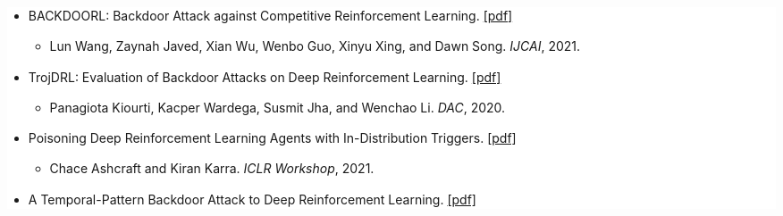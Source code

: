 - BACKDOORL: Backdoor Attack against Competitive Reinforcement Learning.
  [[pdf]](https://arxiv.org/pdf/2105.00579.pdf)
  - Lun Wang, Zaynah Javed, Xian Wu, Wenbo Guo, Xinyu Xing, and Dawn Song. *IJCAI*, 2021.

- TrojDRL: Evaluation of Backdoor Attacks on Deep Reinforcement Learning.
  [[pdf]](https://arxiv.org/pdf/1903.06638.pdf)
  - Panagiota Kiourti, Kacper Wardega, Susmit Jha, and Wenchao Li. *DAC*, 2020.

- Poisoning Deep Reinforcement Learning Agents with In-Distribution Triggers.
  [[pdf]](https://aisecure-workshop.github.io/aml-iclr2021/papers/11.pdf) 
  - Chace Ashcraft and Kiran Karra. *ICLR Workshop*, 2021.

- A Temporal-Pattern Backdoor Attack to Deep Reinforcement Learning.
  [[pdf]](https://arxiv.org/pdf/2205.02589.pdf)
